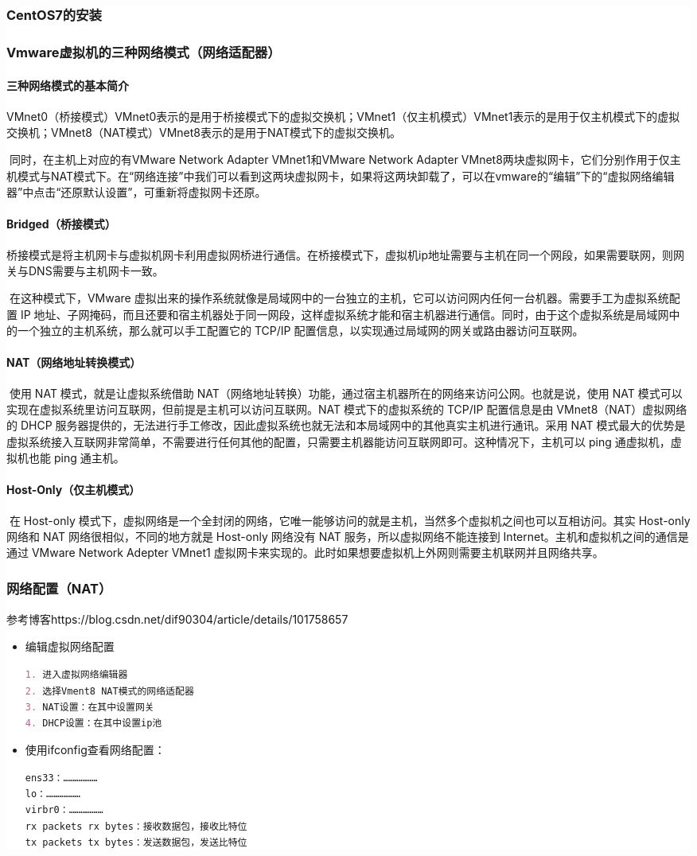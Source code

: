 ### CentOS7的安装



### Vmware虚拟机的三种网络模式（网络适配器）

#### 三种网络模式的基本简介

​		VMnet0（桥接模式）VMnet0表示的是用于桥接模式下的虚拟交换机；VMnet1（仅主机模式）VMnet1表示的是用于仅主机模式下的虚拟交换机；VMnet8（NAT模式）VMnet8表示的是用于NAT模式下的虚拟交换机。

​		同时，在主机上对应的有VMware Network Adapter VMnet1和VMware Network Adapter VMnet8两块虚拟网卡，它们分别作用于仅主机模式与NAT模式下。在“网络连接”中我们可以看到这两块虚拟网卡，如果将这两块卸载了，可以在vmware的“编辑”下的“虚拟网络编辑器”中点击“还原默认设置”，可重新将虚拟网卡还原。



#### Bridged（桥接模式）

​		桥接模式是将主机网卡与虚拟机网卡利用虚拟网桥进行通信。在桥接模式下，虚拟机ip地址需要与主机在同一个网段，如果需要联网，则网关与DNS需要与主机网卡一致。

​		在这种模式下，VMware 虚拟出来的操作系统就像是局域网中的一台独立的主机，它可以访问网内任何一台机器。需要手工为虚拟系统配置 IP 地址、子网掩码，而且还要和宿主机器处于同一网段，这样虚拟系统才能和宿主机器进行通信。同时，由于这个虚拟系统是局域网中的一个独立的主机系统，那么就可以手工配置它的 TCP/IP 配置信息，以实现通过局域网的网关或路由器访问互联网。



#### NAT（网络地址转换模式）

​		使用 NAT 模式，就是让虚拟系统借助 NAT（网络地址转换）功能，通过宿主机器所在的网络来访问公网。也就是说，使用 NAT 模式可以实现在虚拟系统里访问互联网，但前提是主机可以访问互联网。NAT 模式下的虚拟系统的 TCP/IP 配置信息是由 VMnet8（NAT）虚拟网络的 DHCP 服务器提供的，无法进行手工修改，因此虚拟系统也就无法和本局域网中的其他真实主机进行通讯。采用 NAT 模式最大的优势是虚拟系统接入互联网非常简单，不需要进行任何其他的配置，只需要主机器能访问互联网即可。这种情况下，主机可以 ping 通虚拟机，虚拟机也能 ping 通主机。



#### Host-Only（仅主机模式）

​		在 Host-only 模式下，虚拟网络是一个全封闭的网络，它唯一能够访问的就是主机，当然多个虚拟机之间也可以互相访问。其实 Host-only 网络和 NAT 网络很相似，不同的地方就是 Host-only 网络没有 NAT 服务，所以虚拟网络不能连接到 Internet。主机和虚拟机之间的通信是通过 VMware Network Adepter VMnet1 虚拟网卡来实现的。此时如果想要虚拟机上外网则需要主机联网并且网络共享。



### 网络配置（NAT）

参考博客https://blog.csdn.net/dif90304/article/details/101758657

- 编辑虚拟网络配置

  ~~~ markdown
  1. 进入虚拟网络编辑器
  2. 选择Vment8 NAT模式的网络适配器
  3. NAT设置：在其中设置网关
  4. DHCP设置：在其中设置ip池
  ~~~

- 使用ifconfig查看网络配置：

    ~~~ markdown
    ens33：………………
    lo：………………
    virbr0：………………
    rx packets rx bytes：接收数据包，接收比特位
    tx packets tx bytes：发送数据包，发送比特位
    ~~~
